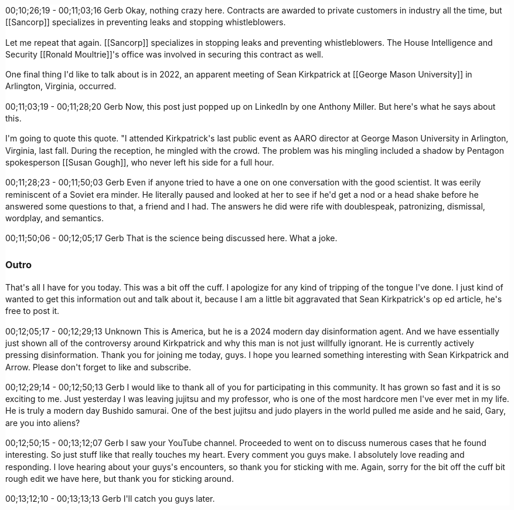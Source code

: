 00;10;26;19 - 00;11;03;16
Gerb
Okay, nothing crazy here. Contracts are awarded to private customers in industry all the time, but [[Sancorp]] specializes in preventing leaks and stopping whistleblowers. 

Let me repeat that again. [[Sancorp]] specializes in stopping leaks and preventing whistleblowers. The House Intelligence and Security [[Ronald Moultrie]]'s office was involved in securing this contract as well. 

One final thing I'd like to talk about is in 2022, an apparent meeting of Sean Kirkpatrick at [[George Mason University]] in Arlington, Virginia, occurred.

00;11;03;19 - 00;11;28;20
Gerb
Now, this post just popped up on LinkedIn by one Anthony Miller. But here's what he says about this. 

I'm going to quote this quote. "I attended Kirkpatrick's last public event as AARO director at George Mason University in Arlington, Virginia, last fall. During the reception, he mingled with the crowd. The problem was his mingling included a shadow by Pentagon spokesperson [[Susan Gough]], who never left his side for a full hour.

00;11;28;23 - 00;11;50;03
Gerb
Even if anyone tried to have a one on one conversation with the good scientist. It was eerily reminiscent of a Soviet era minder. He literally paused and looked at her to see if he'd get a nod or a head shake before he answered some questions to that, a friend and I had. The answers he did were rife with doublespeak, patronizing, dismissal, wordplay, and semantics.

00;11;50;06 - 00;12;05;17
Gerb
That is the science being discussed here. What a joke. 

### Outro
That's all I have for you today. This was a bit off the cuff. I apologize for any kind of tripping of the tongue I've done. I just kind of wanted to get this information out and talk about it, because I am a little bit aggravated that Sean Kirkpatrick's op ed article, he's free to post it.

00;12;05;17 - 00;12;29;13
Unknown
This is America, but he is a 2024 modern day disinformation agent. And we have essentially just shown all of the controversy around Kirkpatrick and why this man is not just willfully ignorant. He is currently actively pressing disinformation. Thank you for joining me today, guys. I hope you learned something interesting with Sean Kirkpatrick and Arrow. Please don't forget to like and subscribe.

00;12;29;14 - 00;12;50;13
Gerb
I would like to thank all of you for participating in this community. It has grown so fast and it is so exciting to me. Just yesterday I was leaving jujitsu and my professor, who is one of the most hardcore men I've ever met in my life. He is truly a modern day Bushido samurai. One of the best jujitsu and judo players in the world pulled me aside and he said, Gary, are you into aliens?

00;12;50;15 - 00;13;12;07
Gerb
I saw your YouTube channel. Proceeded to went on to discuss numerous cases that he found interesting. So just stuff like that really touches my heart. Every comment you guys make. I absolutely love reading and responding. I love hearing about your guys's encounters, so thank you for sticking with me. Again, sorry for the bit off the cuff bit rough edit we have here, but thank you for sticking around.

00;13;12;10 - 00;13;13;13
Gerb
I'll catch you guys later.

